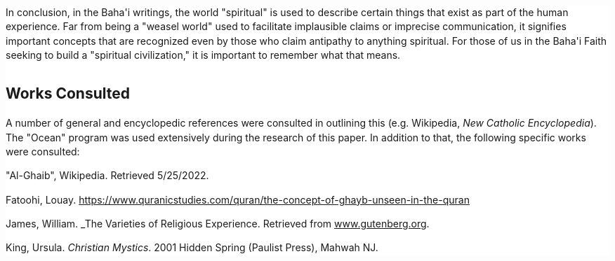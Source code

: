 In conclusion, in the Baha'i writings, the world "spiritual" is used to
describe certain things that exist as part of the human experience. Far from
being a "weasel world" used to facilitate implausible claims or imprecise
communication, it signifies important concepts that are recognized even by
those who claim antipathy to anything spiritual. For those of us in the Baha'i
Faith seeking to build a "spiritual civilization," it is important to remember
what that means.

## Works Consulted

A number of general and encyclopedic references were consulted in outlining this
(e.g. Wikipedia, _New Catholic Encyclopedia_). The "Ocean" program was used extensively 
during the research of this paper. In addition to that, the following
specific works were consulted:

"Al-Ghaib", Wikipedia. Retrieved 5/25/2022.

Fatoohi, Louay. <https://www.quranicstudies.com/quran/the-concept-of-ghayb-unseen-in-the-quran>

James, William. _The Varieties of Religious Experience. Retrieved from
www.gutenberg.org.

King, Ursula. _Christian Mystics_. 2001 Hidden Spring (Paulist Press), Mahwah NJ.
